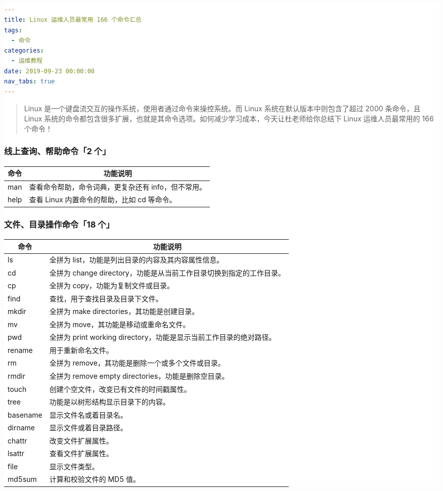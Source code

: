 ```yaml
---
title: Linux 运维人员最常用 166 个命令汇总
tags:
  - 命令
categories:
  - 运维教程
date: 2019-09-23 00:00:00
nav_tabs: true
---
```


> Linux 是一个键盘流交互的操作系统，使用者通过命令来操控系统。而 Linux 系统在默认版本中则包含了超过 2000 条命令，且 Linux 系统的命令都包含很多扩展，也就是其命令选项。如何减少学习成本，今天让杜老师给你总结下 Linux 运维人员最常用的 166 个命令！



### 线上查询、帮助命令「2 个」

| 命令 | 功能说明 |
| - | - |
| man | 查看命令帮助，命令词典，更复杂还有 info，但不常用。 |
| help | 查看 Linux 内置命令的帮助，比如 cd 等命令。 |

### 文件、目录操作命令「18 个」

| 命令 | 功能说明 |
| - | - |
| ls | 全拼为 list，功能是列出目录的内容及其内容属性信息。 |
| cd | 全拼为 change directory，功能是从当前工作目录切换到指定的工作目录。 |
| cp | 全拼为 copy，功能为复制文件或目录。 |
| find | 查找，用于查找目录及目录下文件。 |
| mkdir | 全拼为 make directories，其功能是创建目录。 |
| mv | 全拼为 move，其功能是移动或重命名文件。 |
| pwd | 全拼为 print working directory，功能是显示当前工作目录的绝对路径。 |
| rename | 用于重新命名文件。 |
| rm | 全拼为 remove，其功能是删除一个或多个文件或目录。 |
| rmdir | 全拼为 remove empty directories，功能是删除空目录。 |
| touch | 创建个空文件，改变已有文件的时间戳属性。 |
| tree | 功能是以树形结构显示目录下的内容。 |
| basename | 显示文件名或着目录名。 |
| dirname | 显示文件或着目录路径。 |
| chattr | 改变文件扩展属性。 |
| lsattr | 查看文件扩展属性。 |
| file | 显示文件类型。 |
| md5sum | 计算和校验文件的 MD5 值。 |
